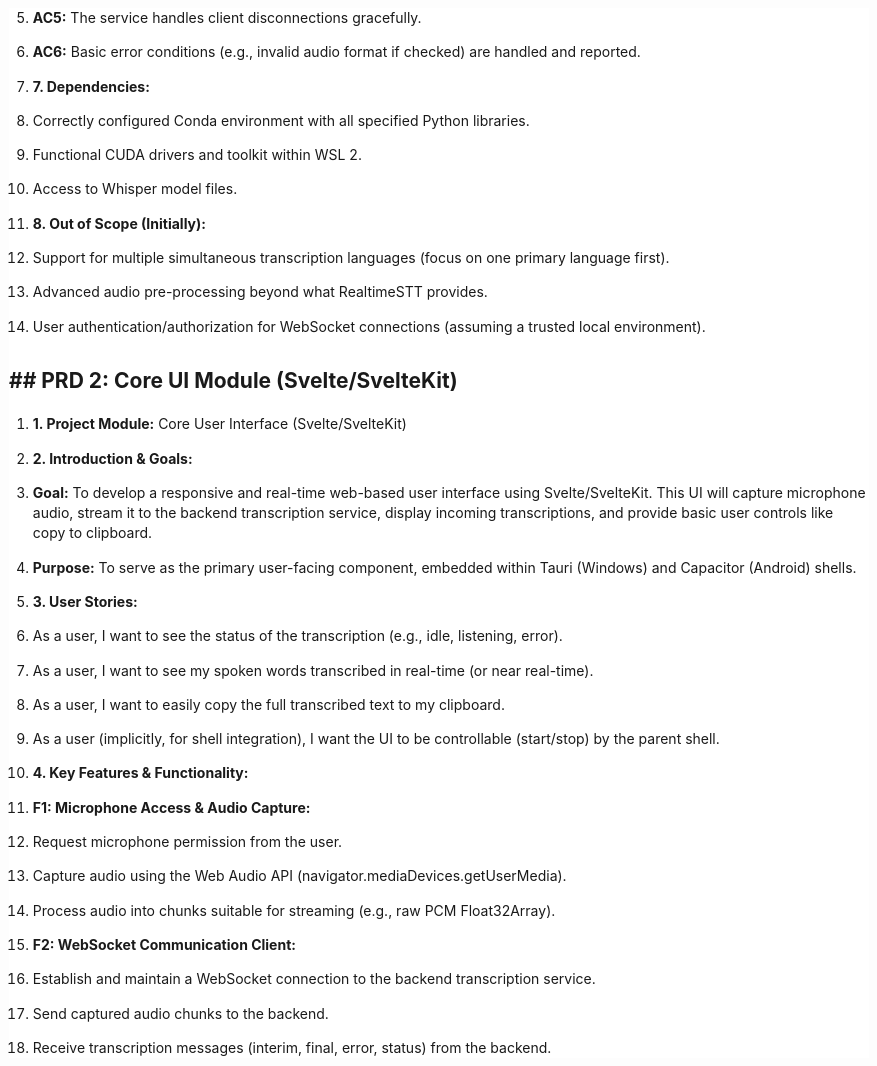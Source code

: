 5. **AC5:** The service handles client disconnections gracefully.

6. **AC6:** Basic error conditions (e.g., invalid audio format if checked) are handled and reported.

7. **7. Dependencies:**

1. Correctly configured Conda environment with all specified Python libraries.

2. Functional CUDA drivers and toolkit within WSL 2.

3. Access to Whisper model files.

8. **8. Out of Scope (Initially):**

1. Support for multiple simultaneous transcription languages (focus on one primary language first).

2. Advanced audio pre-processing beyond what RealtimeSTT provides.

3. User authentication/authorization for WebSocket connections (assuming a trusted local environment).

## ## PRD 2: Core UI Module (Svelte/SvelteKit)

1. **1. Project Module:** Core User Interface (Svelte/SvelteKit)

2. **2. Introduction & Goals:**

1. **Goal:** To develop a responsive and real-time web-based user interface using Svelte/SvelteKit. This UI will capture microphone audio, stream it to the backend transcription service, display incoming transcriptions, and provide basic user controls like copy to clipboard.

2. **Purpose:** To serve as the primary user-facing component, embedded within Tauri (Windows) and Capacitor (Android) shells.

3. **3. User Stories:**

1. As a user, I want to see the status of the transcription (e.g., idle, listening, error).

2. As a user, I want to see my spoken words transcribed in real-time (or near real-time).

3. As a user, I want to easily copy the full transcribed text to my clipboard.

4. As a user (implicitly, for shell integration), I want the UI to be controllable (start/stop) by the parent shell.

4. **4. Key Features & Functionality:**

1. **F1: Microphone Access & Audio Capture:**

1. Request microphone permission from the user.

2. Capture audio using the Web Audio API (navigator.mediaDevices.getUserMedia).

3. Process audio into chunks suitable for streaming (e.g., raw PCM Float32Array).

2. **F2: WebSocket Communication Client:**

1. Establish and maintain a WebSocket connection to the backend transcription service.

2. Send captured audio chunks to the backend.

3. Receive transcription messages (interim, final, error, status) from the backend.
